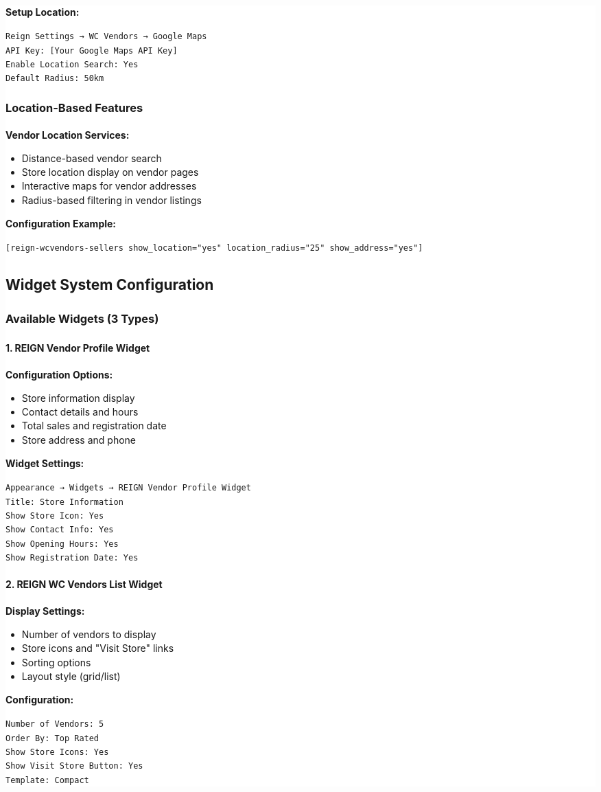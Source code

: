 **Setup Location:**
```
Reign Settings → WC Vendors → Google Maps
API Key: [Your Google Maps API Key]
Enable Location Search: Yes
Default Radius: 50km
```

### Location-Based Features

**Vendor Location Services:**
- Distance-based vendor search
- Store location display on vendor pages
- Interactive maps for vendor addresses
- Radius-based filtering in vendor listings

**Configuration Example:**
```
[reign-wcvendors-sellers show_location="yes" location_radius="25" show_address="yes"]
```

## Widget System Configuration

### Available Widgets (3 Types)

#### 1. REIGN Vendor Profile Widget

**Configuration Options:**
- Store information display
- Contact details and hours
- Total sales and registration date
- Store address and phone

**Widget Settings:**
```
Appearance → Widgets → REIGN Vendor Profile Widget
Title: Store Information
Show Store Icon: Yes
Show Contact Info: Yes
Show Opening Hours: Yes
Show Registration Date: Yes
```

#### 2. REIGN WC Vendors List Widget

**Display Settings:**
- Number of vendors to display
- Store icons and "Visit Store" links
- Sorting options
- Layout style (grid/list)

**Configuration:**
```
Number of Vendors: 5
Order By: Top Rated
Show Store Icons: Yes
Show Visit Store Button: Yes
Template: Compact
```
